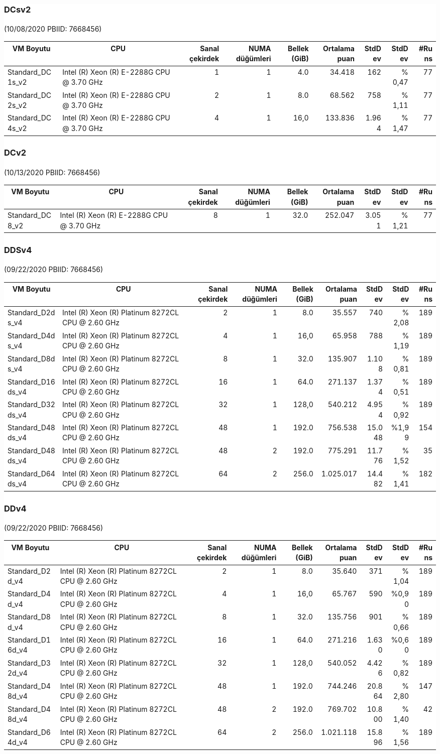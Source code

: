 ### <a name="dcsv2"></a>DCsv2
(10/08/2020 PBIID: 7668456)

| VM Boyutu | CPU | Sanal çekirdek | NUMA düğümleri | Bellek (GiB) | Ortalama puan | StdDev | StdDev | #Runs |
| --- | --- | ---: | ---: | ---: | ---: | ---: | ---: | ---: |
| Standard_DC1s_v2 | Intel (R) Xeon (R) E-2288G CPU @ 3.70 GHz | 1 | 1 | 4.0 | 34.418 | 162 | % 0,47 | 77 |
| Standard_DC2s_v2 | Intel (R) Xeon (R) E-2288G CPU @ 3.70 GHz | 2 | 1 | 8.0 | 68.562 | 758 | % 1,11 | 77 |
| Standard_DC4s_v2 | Intel (R) Xeon (R) E-2288G CPU @ 3.70 GHz | 4 | 1 | 16,0 | 133.836 | 1.964 | % 1,47 | 77 |

### <a name="dcv2"></a>DCv2
(10/13/2020 PBIID: 7668456)

| VM Boyutu | CPU | Sanal çekirdek | NUMA düğümleri | Bellek (GiB) | Ortalama puan | StdDev | StdDev | #Runs |
| --- | --- | ---: | ---: | ---: | ---: | ---: | ---: | ---: |
| Standard_DC8_v2 | Intel (R) Xeon (R) E-2288G CPU @ 3.70 GHz | 8 | 1 | 32.0 | 252.047 | 3.051 | % 1,21 | 77 |

### <a name="ddsv4"></a>DDSv4
(09/22/2020 PBIID: 7668456)

| VM Boyutu | CPU | Sanal çekirdek | NUMA düğümleri | Bellek (GiB) | Ortalama puan | StdDev | StdDev | #Runs |
| --- | --- | ---: | ---: | ---: | ---: | ---: | ---: | ---: |
| Standard_D2ds_v4 | Intel (R) Xeon (R) Platinum 8272CL CPU @ 2.60 GHz | 2 | 1 | 8.0 | 35.557 | 740 | % 2,08 | 189 |
| Standard_D4ds_v4 | Intel (R) Xeon (R) Platinum 8272CL CPU @ 2.60 GHz | 4 | 1 | 16,0 | 65.958 | 788 | % 1,19 | 189 |
| Standard_D8ds_v4 | Intel (R) Xeon (R) Platinum 8272CL CPU @ 2.60 GHz | 8 | 1 | 32.0 | 135.907 | 1.108 | % 0,81 | 189 |
| Standard_D16ds_v4 | Intel (R) Xeon (R) Platinum 8272CL CPU @ 2.60 GHz | 16 | 1 | 64.0 | 271.137 | 1.374 | % 0,51 | 189 |
| Standard_D32ds_v4 | Intel (R) Xeon (R) Platinum 8272CL CPU @ 2.60 GHz | 32 | 1 | 128,0 | 540.212 | 4.954 | % 0,92 | 189 |
| Standard_D48ds_v4 | Intel (R) Xeon (R) Platinum 8272CL CPU @ 2.60 GHz | 48 | 1 | 192.0 | 756.538 | 15.048 | %1,99 | 154 |
| Standard_D48ds_v4 | Intel (R) Xeon (R) Platinum 8272CL CPU @ 2.60 GHz | 48 | 2 | 192.0 | 775.291 | 11.776 | % 1,52 | 35 |
| Standard_D64ds_v4 | Intel (R) Xeon (R) Platinum 8272CL CPU @ 2.60 GHz | 64 | 2 | 256.0 | 1.025.017 | 14.482 | % 1,41 | 182 |

### <a name="ddv4"></a>DDv4
(09/22/2020 PBIID: 7668456)

| VM Boyutu | CPU | Sanal çekirdek | NUMA düğümleri | Bellek (GiB) | Ortalama puan | StdDev | StdDev | #Runs |
| --- | --- | ---: | ---: | ---: | ---: | ---: | ---: | ---: |
| Standard_D2d_v4 | Intel (R) Xeon (R) Platinum 8272CL CPU @ 2.60 GHz | 2 | 1 | 8.0 | 35.640 | 371 | % 1,04 | 189 |
| Standard_D4d_v4 | Intel (R) Xeon (R) Platinum 8272CL CPU @ 2.60 GHz | 4 | 1 | 16,0 | 65.767 | 590 | %0,90 | 189 |
| Standard_D8d_v4 | Intel (R) Xeon (R) Platinum 8272CL CPU @ 2.60 GHz | 8 | 1 | 32.0 | 135.756 | 901 | % 0,66 | 189 |
| Standard_D16d_v4 | Intel (R) Xeon (R) Platinum 8272CL CPU @ 2.60 GHz | 16 | 1 | 64.0 | 271.216 | 1.630 | %0,60 | 189 |
| Standard_D32d_v4 | Intel (R) Xeon (R) Platinum 8272CL CPU @ 2.60 GHz | 32 | 1 | 128,0 | 540.052 | 4.426 | % 0,82 | 189 |
| Standard_D48d_v4 | Intel (R) Xeon (R) Platinum 8272CL CPU @ 2.60 GHz | 48 | 1 | 192.0 | 744.246 | 20.864 | % 2,80 | 147 |
| Standard_D48d_v4 | Intel (R) Xeon (R) Platinum 8272CL CPU @ 2.60 GHz | 48 | 2 | 192.0 | 769.702 | 10.800 | % 1,40 | 42 |
| Standard_D64d_v4 | Intel (R) Xeon (R) Platinum 8272CL CPU @ 2.60 GHz | 64 | 2 | 256.0 | 1.021.118 | 15.896 | % 1,56 | 189 |
